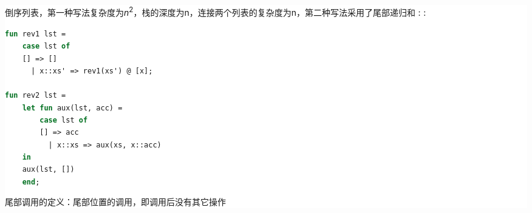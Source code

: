 ```sml
```

倒序列表，第一种写法复杂度为$n^2$，栈的深度为n，连接两个列表的复杂度为n，第二种写法采用了尾部递归和$::$

```sml
fun rev1 lst =
    case lst of
    [] => []
      | x::xs' => rev1(xs') @ [x];

fun rev2 lst =
    let fun aux(lst, acc) =
        case lst of
        [] => acc
          | x::xs => aux(xs, x::acc)
    in
    aux(lst, [])
    end;
```

尾部调用的定义：尾部位置的调用，即调用后没有其它操作
